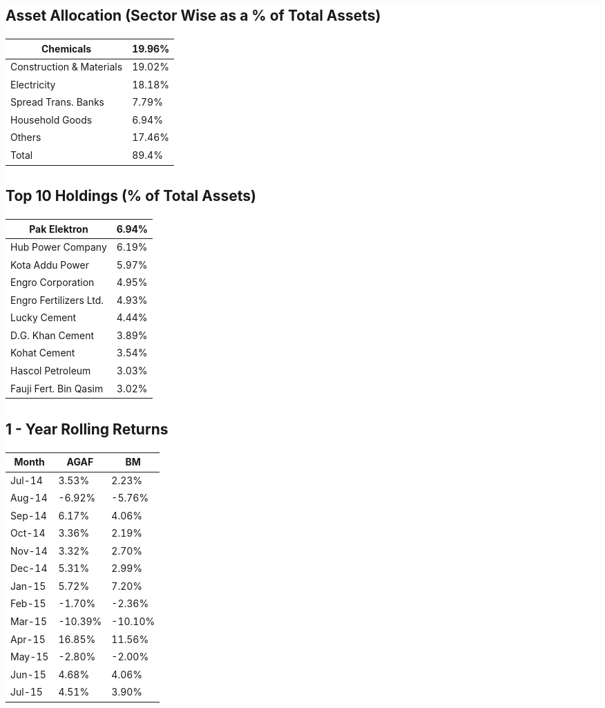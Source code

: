 ## Asset Allocation (Sector Wise as a % of Total Assets)

| Chemicals                | 19.96% |
| ------------------------ | ------ |
| Construction & Materials | 19.02% |
| Electricity              | 18.18% |
| Spread Trans. Banks      | 7.79%  |
| Household Goods          | 6.94%  |
| Others                   | 17.46% |
| Total                    | 89.4%  |

## Top 10 Holdings (% of Total Assets)

| Pak Elektron           | 6.94% |
| ---------------------- | ----- |
| Hub Power Company      | 6.19% |
| Kota Addu Power        | 5.97% |
| Engro Corporation      | 4.95% |
| Engro Fertilizers Ltd. | 4.93% |
| Lucky Cement           | 4.44% |
| D.G. Khan Cement       | 3.89% |
| Kohat Cement           | 3.54% |
| Hascol Petroleum       | 3.03% |
| Fauji Fert. Bin Qasim  | 3.02% |

## 1 - Year Rolling Returns

| Month  | AGAF    | BM      |
| ------ | ------- | ------- |
| Jul-14 | 3.53%   | 2.23%   |
| Aug-14 | -6.92%  | -5.76%  |
| Sep-14 | 6.17%   | 4.06%   |
| Oct-14 | 3.36%   | 2.19%   |
| Nov-14 | 3.32%   | 2.70%   |
| Dec-14 | 5.31%   | 2.99%   |
| Jan-15 | 5.72%   | 7.20%   |
| Feb-15 | -1.70%  | -2.36%  |
| Mar-15 | -10.39% | -10.10% |
| Apr-15 | 16.85%  | 11.56%  |
| May-15 | -2.80%  | -2.00%  |
| Jun-15 | 4.68%   | 4.06%   |
| Jul-15 | 4.51%   | 3.90%   |
